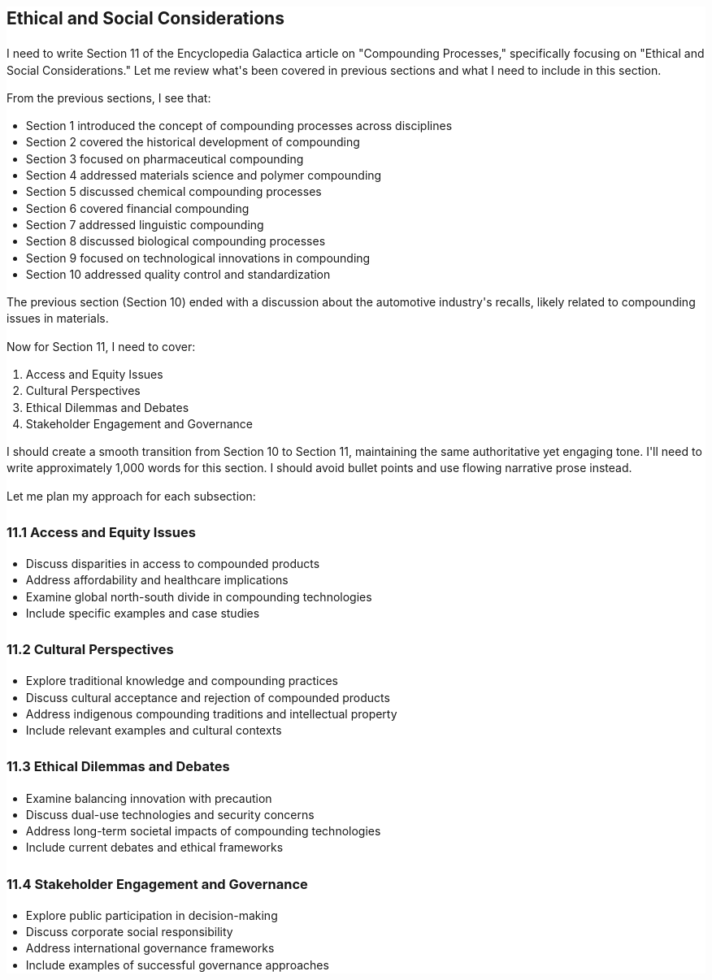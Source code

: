 ## Ethical and Social Considerations

<think>I need to write Section 11 of the Encyclopedia Galactica article on "Compounding Processes," specifically focusing on "Ethical and Social Considerations." Let me review what's been covered in previous sections and what I need to include in this section.

From the previous sections, I see that:
- Section 1 introduced the concept of compounding processes across disciplines
- Section 2 covered the historical development of compounding
- Section 3 focused on pharmaceutical compounding
- Section 4 addressed materials science and polymer compounding
- Section 5 discussed chemical compounding processes
- Section 6 covered financial compounding
- Section 7 addressed linguistic compounding
- Section 8 discussed biological compounding processes
- Section 9 focused on technological innovations in compounding
- Section 10 addressed quality control and standardization

The previous section (Section 10) ended with a discussion about the automotive industry's recalls, likely related to compounding issues in materials.

Now for Section 11, I need to cover:
1. Access and Equity Issues
2. Cultural Perspectives
3. Ethical Dilemmas and Debates
4. Stakeholder Engagement and Governance

I should create a smooth transition from Section 10 to Section 11, maintaining the same authoritative yet engaging tone. I'll need to write approximately 1,000 words for this section. I should avoid bullet points and use flowing narrative prose instead.

Let me plan my approach for each subsection:

### 11.1 Access and Equity Issues
- Discuss disparities in access to compounded products
- Address affordability and healthcare implications
- Examine global north-south divide in compounding technologies
- Include specific examples and case studies

### 11.2 Cultural Perspectives
- Explore traditional knowledge and compounding practices
- Discuss cultural acceptance and rejection of compounded products
- Address indigenous compounding traditions and intellectual property
- Include relevant examples and cultural contexts

### 11.3 Ethical Dilemmas and Debates
- Examine balancing innovation with precaution
- Discuss dual-use technologies and security concerns
- Address long-term societal impacts of compounding technologies
- Include current debates and ethical frameworks

### 11.4 Stakeholder Engagement and Governance
- Explore public participation in decision-making
- Discuss corporate social responsibility
- Address international governance frameworks
- Include examples of successful governance approaches
